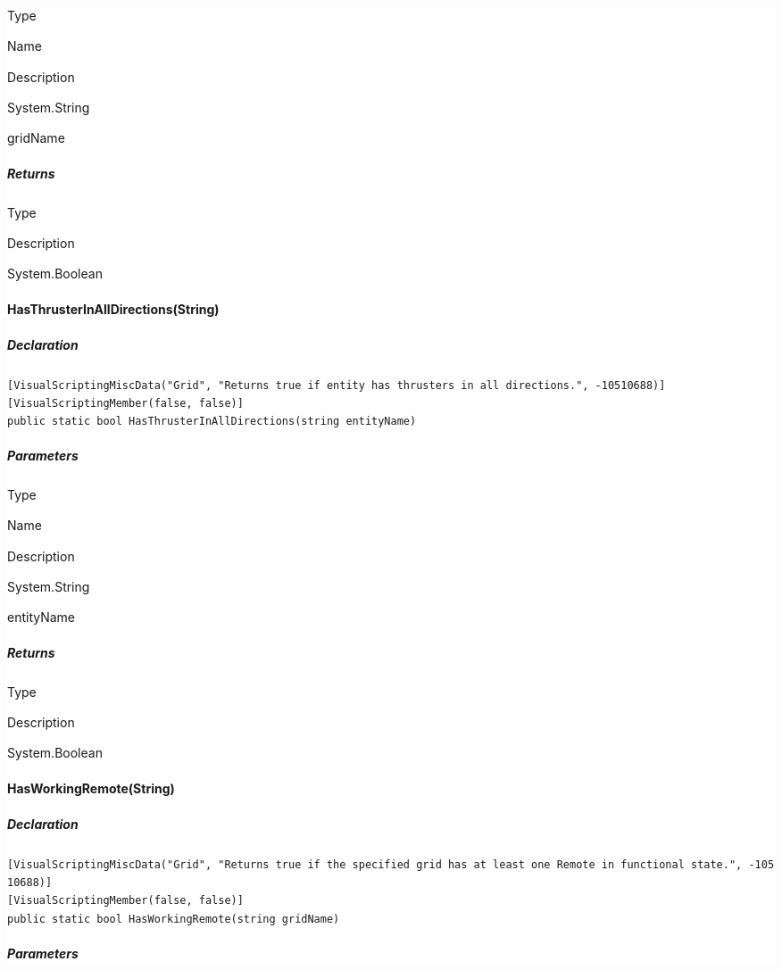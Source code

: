 Type

Name

Description

System.String

gridName

##### Returns

Type

Description

System.Boolean

#### HasThrusterInAllDirections(String)

##### Declaration

```
[VisualScriptingMiscData("Grid", "Returns true if entity has thrusters in all directions.", -10510688)]
[VisualScriptingMember(false, false)]
public static bool HasThrusterInAllDirections(string entityName)
```

##### Parameters

Type

Name

Description

System.String

entityName

##### Returns

Type

Description

System.Boolean

#### HasWorkingRemote(String)

##### Declaration

```
[VisualScriptingMiscData("Grid", "Returns true if the specified grid has at least one Remote in functional state.", -10510688)]
[VisualScriptingMember(false, false)]
public static bool HasWorkingRemote(string gridName)
```

##### Parameters
